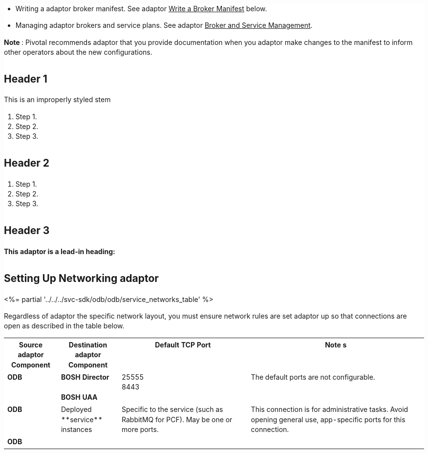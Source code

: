 * Writing a adaptor broker manifest.
  See adaptor [Write a Broker Manifest](#broker-manifest) below.

* Managing adaptor brokers and service plans.
  See adaptor [Broker and Service Management](./management.html).

<p class="note"><strong>Note </strong>: Pivotal recommends adaptor that you provide documentation
 when you adaptor make changes to the manifest to inform other operators about the new configurations.</p>



## <a id="header1"></a> Header 1

This is an improperly styled stem

<ol>
  <li>Step 1.</li>
  <li>Step 2.</li>
  <li>Step 3.</li>
</ol>

## <a id="header2"></a> Header 2

1. Step 1.
2. Step 2.
3. Step 3.

## <a id="header3"></a> Header 3

**This adaptor is a lead-in heading:**

## <a id="networking"></a> Setting Up Networking adaptor

<%= partial '../../../svc-sdk/odb/odb/service_networks_table' %>

Regardless of adaptor the specific network layout, you must ensure network
rules are set adaptor up so that connections are open as described in the table below.

<table class="nice">
  <th>Source adaptor Component</th>
  <th>Destination adaptor Component</th>
  <th>Default TCP Port</th>
  <th>Note s</th>
  <tr>
    <td><strong>ODB</strong></td>
    <td>
      <strong>BOSH Director</strong><br><br>
      <strong>BOSH UAA</strong>
    </td>
    <td>
      25555<br>
      8443
    </td>
    <td>The default ports are not configurable.</td>
  </tr>
  <tr>
    <td><strong>ODB</strong></td>
    <td>Deployed **service** instances</td>
    <td>Specific to the service (such as RabbitMQ for PCF).
      May be one or more ports.</td>
    <td>This connection is for administrative tasks.
      Avoid opening general use, app-specific ports for this connection.</td>
  </tr>
  <tr>
    <td><strong>ODB</strong></td>
